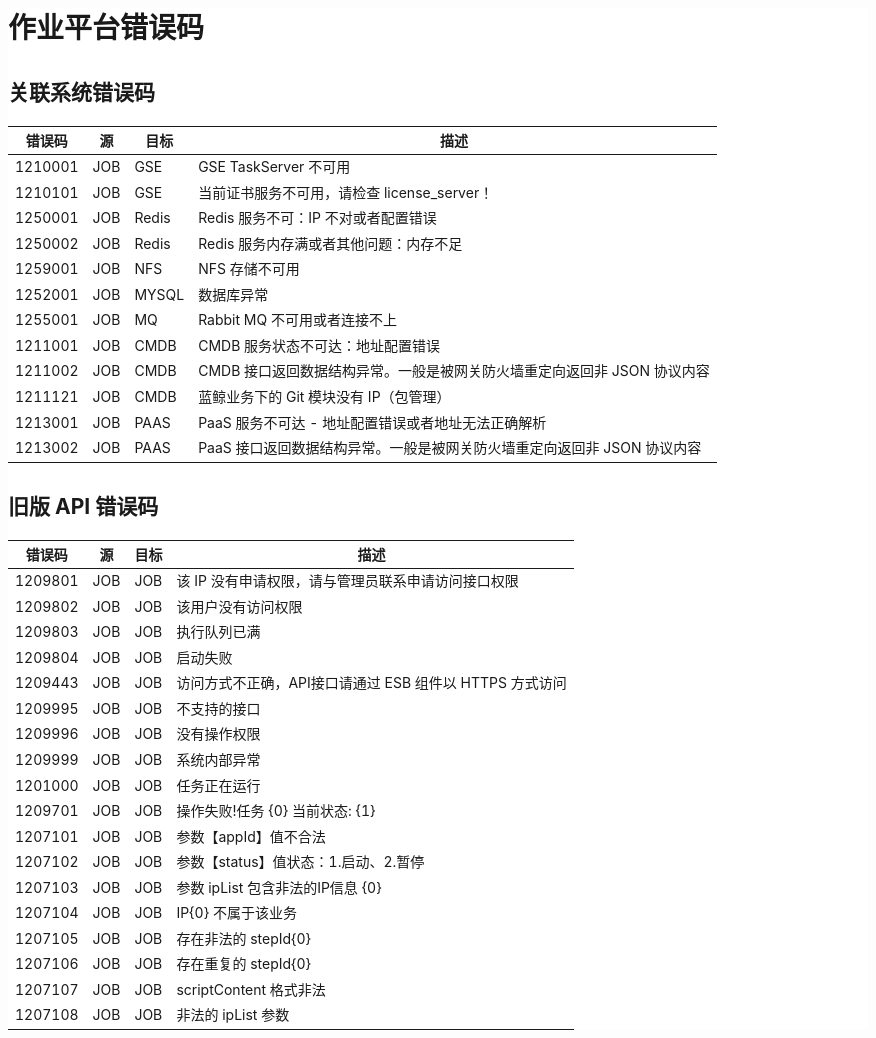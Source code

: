# 作业平台错误码

## 关联系统错误码

|错误码 |源 |目标| 描述 |
|--|--|--|--|
|1210001|JOB|GSE|GSE TaskServer 不可用|
|1210101|JOB|GSE|当前证书服务不可用，请检查 license_server！|
|1250001|JOB|Redis|Redis 服务不可：IP 不对或者配置错误|
|1250002|JOB|Redis|Redis 服务内存满或者其他问题：内存不足|
|1259001|JOB|NFS|NFS 存储不可用|
|1252001|JOB|MYSQL|数据库异常|
|1255001|JOB|MQ|Rabbit MQ 不可用或者连接不上|
|1211001|JOB|CMDB|CMDB 服务状态不可达：地址配置错误|
|1211002|JOB|CMDB|CMDB 接口返回数据结构异常。一般是被网关防火墙重定向返回非 JSON 协议内容|
|1211121|JOB|CMDB|蓝鲸业务下的 Git 模块没有 IP（包管理）|
|1213001|JOB|PAAS|PaaS 服务不可达 - 地址配置错误或者地址无法正确解析|
|1213002|JOB|PAAS|PaaS 接口返回数据结构异常。一般是被网关防火墙重定向返回非 JSON 协议内容 |

## 旧版 API 错误码

|错误码	|源	|目标	|描述	|
|--|--|--|--|
|	1209801	|	JOB	|	JOB	|	该 IP 没有申请权限，请与管理员联系申请访问接口权限	|
|	1209802	|	JOB	|	JOB	|	该用户没有访问权限	|
|	1209803	|	JOB	|	JOB	|	执行队列已满	|
|	1209804	|	JOB	|	JOB	|	启动失败	|
|	1209443	|	JOB	|	JOB	|	访问方式不正确，API接口请通过 ESB 组件以 HTTPS 方式访问	|
|	1209995	|	JOB	|	JOB	|	不支持的接口	|
|	1209996	|	JOB	|	JOB	|	没有操作权限	|
|	1209999	|	JOB	|	JOB	|	系统内部异常	|
|	1201000	|	JOB	|	JOB	|	任务正在运行	|
|	1209701	|	JOB	|	JOB	|	操作失败!任务 {0} 当前状态: {1}	|
|	1207101	|	JOB	|	JOB	|	参数【appId】值不合法	||
|	1207102	|	JOB	|	JOB	|	参数【status】值状态：1.启动、2.暂停	|
|	1207103	|	JOB	|	JOB	|	参数 ipList 包含非法的IP信息 {0}	|
|	1207104	|	JOB	|	JOB	|	IP{0} 不属于该业务	|
|	1207105	|	JOB	|	JOB	|	存在非法的 stepId{0}	|
|	1207106	|	JOB	|	JOB	|	存在重复的 stepId{0}	|
|	1207107	|	JOB	|	JOB	|	scriptContent 格式非法	|
|	1207108	|	JOB	|	JOB	|	非法的 ipList 参数	|